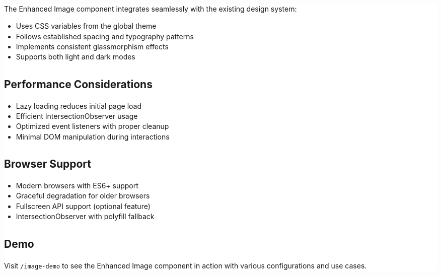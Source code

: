 The Enhanced Image component integrates seamlessly with the existing design system:

- Uses CSS variables from the global theme
- Follows established spacing and typography patterns
- Implements consistent glassmorphism effects
- Supports both light and dark modes

## Performance Considerations

- Lazy loading reduces initial page load
- Efficient IntersectionObserver usage
- Optimized event listeners with proper cleanup
- Minimal DOM manipulation during interactions

## Browser Support

- Modern browsers with ES6+ support
- Graceful degradation for older browsers
- Fullscreen API support (optional feature)
- IntersectionObserver with polyfill fallback

## Demo

Visit `/image-demo` to see the Enhanced Image component in action with various configurations and use cases.
